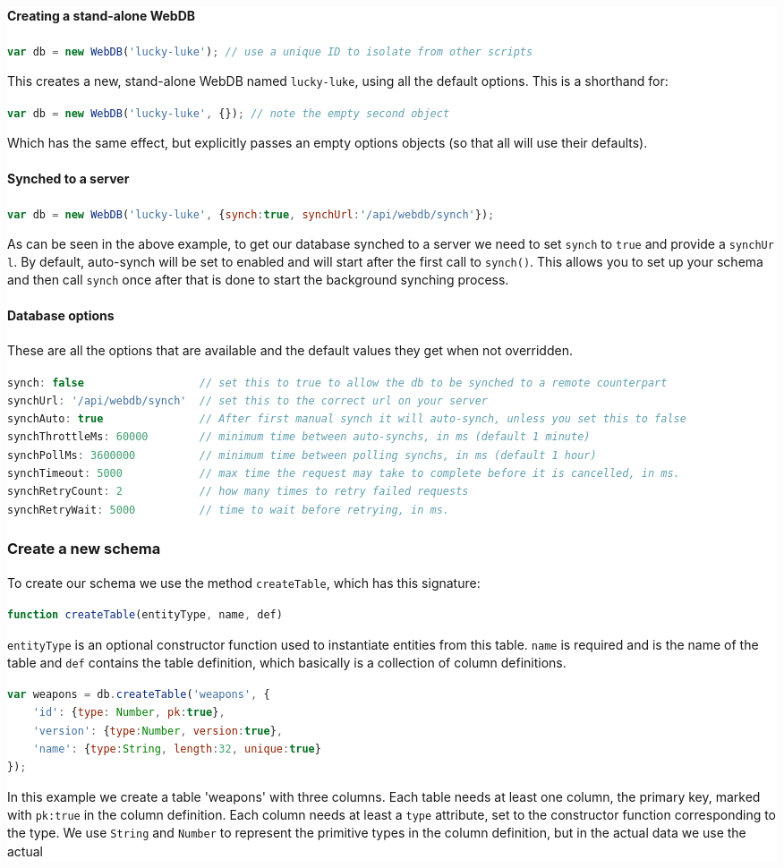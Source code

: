 #### Creating a stand-alone WebDB
```js
var db = new WebDB('lucky-luke'); // use a unique ID to isolate from other scripts
```

This creates a new, stand-alone WebDB named `lucky-luke`, using all the default options. This is a shorthand for:

```js
var db = new WebDB('lucky-luke', {}); // note the empty second object
```

Which has the same effect, but explicitly passes an empty options objects (so that all will use their defaults).

#### Synched to a server
```js
var db = new WebDB('lucky-luke', {synch:true, synchUrl:'/api/webdb/synch'}); 
```
As can be seen in the above example, to get our database synched to a server we need to set `synch` to `true` and 
provide a `synchUrl`. By default, auto-synch will be set to enabled and will start after the first call to `synch()`. 
This allows you to set up your schema and then call `synch` once after that is done to start the background synching 
process.

#### Database options
These are all the options that are available and the default values they get when not overridden.

```js
synch: false                  // set this to true to allow the db to be synched to a remote counterpart
synchUrl: '/api/webdb/synch'  // set this to the correct url on your server 
synchAuto: true               // After first manual synch it will auto-synch, unless you set this to false
synchThrottleMs: 60000        // minimum time between auto-synchs, in ms (default 1 minute)
synchPollMs: 3600000          // minimum time between polling synchs, in ms (default 1 hour)
synchTimeout: 5000            // max time the request may take to complete before it is cancelled, in ms.
synchRetryCount: 2            // how many times to retry failed requests
synchRetryWait: 5000          // time to wait before retrying, in ms.
```


### Create a new schema
To create our schema we use the method `createTable`, which has this signature:

```js
function createTable(entityType, name, def)
```
`entityType` is an optional constructor function used to instantiate entities from this table. 
`name` is required and is the name of the table and `def` contains the table definition, which 
basically is a collection of column definitions.

```js
var weapons = db.createTable('weapons', {
	'id': {type: Number, pk:true}, 
	'version': {type:Number, version:true},
	'name': {type:String, length:32, unique:true}
}); 
```
In this example we create a table 'weapons' with three columns. Each table needs at least one column, 
the primary key, marked with `pk:true` in the column definition. Each column needs at least a `type` 
attribute, set to the constructor function corresponding to the type. We use `String` and `Number` 
to represent the primitive types in the column definition, but in the actual data we use the actual